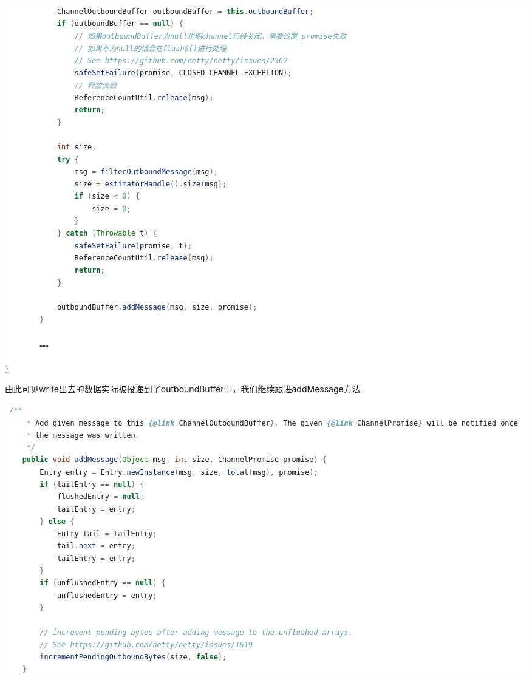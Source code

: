 ```java
            ChannelOutboundBuffer outboundBuffer = this.outboundBuffer;
            if (outboundBuffer == null) {
                // 如果outboundBuffer为null说明channel已经关闭，需要设置 promise失败
                // 如果不为null的话会在flush0()进行处理
                // See https://github.com/netty/netty/issues/2362
                safeSetFailure(promise, CLOSED_CHANNEL_EXCEPTION);
                // 释放资源
                ReferenceCountUtil.release(msg);
                return;
            }

            int size;
            try {
                msg = filterOutboundMessage(msg);
                size = estimatorHandle().size(msg);
                if (size < 0) {
                    size = 0;
                }
            } catch (Throwable t) {
                safeSetFailure(promise, t);
                ReferenceCountUtil.release(msg);
                return;
            }

            outboundBuffer.addMessage(msg, size, promise);
        }
        
        ……
        
}
```

由此可见write出去的数据实际被投递到了outboundBuffer中，我们继续跟进addMessage方法

```java
 /**
     * Add given message to this {@link ChannelOutboundBuffer}. The given {@link ChannelPromise} will be notified once
     * the message was written.
     */
    public void addMessage(Object msg, int size, ChannelPromise promise) {
        Entry entry = Entry.newInstance(msg, size, total(msg), promise);
        if (tailEntry == null) {
            flushedEntry = null;
            tailEntry = entry;
        } else {
            Entry tail = tailEntry;
            tail.next = entry;
            tailEntry = entry;
        }
        if (unflushedEntry == null) {
            unflushedEntry = entry;
        }

        // increment pending bytes after adding message to the unflushed arrays.
        // See https://github.com/netty/netty/issues/1619
        incrementPendingOutboundBytes(size, false);
    }
```
